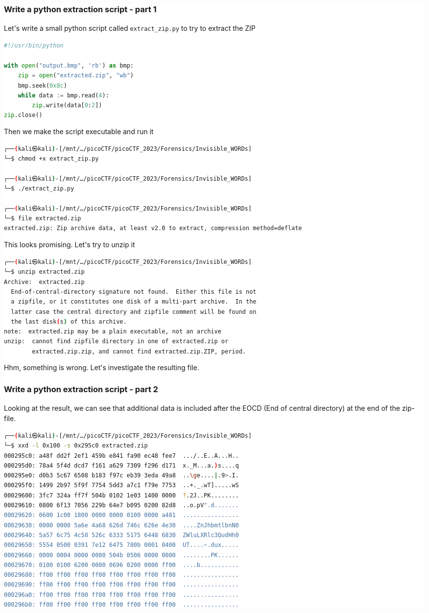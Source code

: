 ### Write a python extraction script - part 1

Let's write a small python script called `extract_zip.py` to try to extract the ZIP
```python
#!/usr/bin/python

with open("output.bmp", 'rb') as bmp:
    zip = open("extracted.zip", "wb")
    bmp.seek(0x8c)
    while data := bmp.read(4):
        zip.write(data[0:2])
zip.close()
```

Then we make the script executable and run it
```bash
┌──(kali㉿kali)-[/mnt/…/picoCTF/picoCTF_2023/Forensics/Invisible_WORDs]
└─$ chmod +x extract_zip.py 

┌──(kali㉿kali)-[/mnt/…/picoCTF/picoCTF_2023/Forensics/Invisible_WORDs]
└─$ ./extract_zip.py          
                 
┌──(kali㉿kali)-[/mnt/…/picoCTF/picoCTF_2023/Forensics/Invisible_WORDs]
└─$ file extracted.zip 
extracted.zip: Zip archive data, at least v2.0 to extract, compression method=deflate
```

This looks promising. Let's try to unzip it
```bash
┌──(kali㉿kali)-[/mnt/…/picoCTF/picoCTF_2023/Forensics/Invisible_WORDs]
└─$ unzip extracted.zip          
Archive:  extracted.zip
  End-of-central-directory signature not found.  Either this file is not
  a zipfile, or it constitutes one disk of a multi-part archive.  In the
  latter case the central directory and zipfile comment will be found on
  the last disk(s) of this archive.
note:  extracted.zip may be a plain executable, not an archive
unzip:  cannot find zipfile directory in one of extracted.zip or
        extracted.zip.zip, and cannot find extracted.zip.ZIP, period.
```

Hhm, something is wrong. Let's investigate the resulting file.

### Write a python extraction script - part 2

Looking at the result, we can see that additional data is included after the EOCD (End of central directory) at the end of the zip-file.
```bash
┌──(kali㉿kali)-[/mnt/…/picoCTF/picoCTF_2023/Forensics/Invisible_WORDs]
└─$ xxd -l 0x100 -s 0x295c0 extracted.zip
000295c0: a48f dd2f 2ef1 459b e841 fa90 ec48 fee7  .../..E..A...H..
000295d0: 78a4 5f4d dcd7 f161 a629 7309 f296 d171  x._M...a.)s....q
000295e0: d0b3 5c67 6508 b183 f97c eb39 3eda 49a8  ..\ge....|.9>.I.
000295f0: 1499 2b97 5f9f 7754 5dd3 a7c1 f79e 7753  ..+._.wT].....wS
00029600: 3fc7 324a ff7f 504b 0102 1e03 1400 0000  ?.2J..PK........
00029610: 0800 6f13 7056 229b 64e7 b095 0200 82d8  ..o.pV".d.......
00029620: 0600 1c00 1800 0000 0000 0100 0000 a481  ................
00029630: 0000 0000 5a6e 4a68 626d 746c 626e 4e30  ....ZnJhbmtlbnN0
00029640: 5a57 6c75 4c58 526c 6333 5175 6448 6830  ZWluLXRlc3QudHh0
00029650: 5554 0500 0391 7e12 6475 780b 0001 0400  UT....~.dux.....
00029660: 0000 0004 0000 0000 504b 0506 0000 0000  ........PK......
00029670: 0100 0100 6200 0000 0696 0200 0000 ff00  ....b...........
00029680: ff00 ff00 ff00 ff00 ff00 ff00 ff00 ff00  ................
00029690: ff00 ff00 ff00 ff00 ff00 ff00 ff00 ff00  ................
000296a0: ff00 ff00 ff00 ff00 ff00 ff00 ff00 ff00  ................
000296b0: ff00 ff00 ff00 ff00 ff00 ff00 ff00 ff00  ................
```